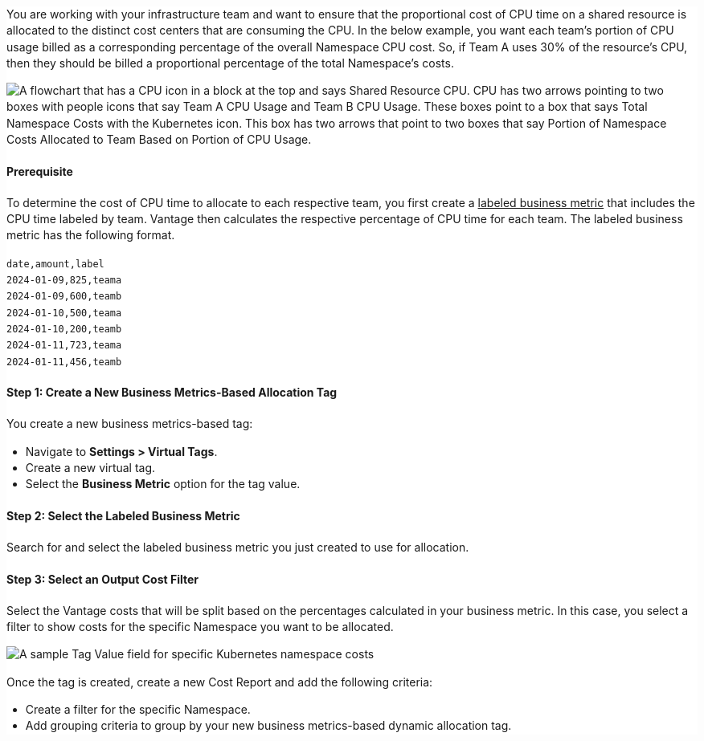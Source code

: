 You are working with your infrastructure team and want to ensure that the proportional cost of CPU time on a shared resource is allocated to the distinct cost centers that are consuming the CPU. In the below example, you want each team’s portion of CPU usage billed as a corresponding percentage of the overall Namespace CPU cost. So, if Team A uses 30% of the resource’s CPU, then they should be billed a proportional percentage of the total Namespace’s costs.

<div style={{display:"flex", justifyContent:"center"}}>
    <img alt="A flowchart that has a CPU icon in a block at the top and says Shared Resource CPU. CPU has two arrows pointing to two boxes with people icons that say Team A CPU Usage and Team B CPU Usage. These boxes point to a box that says Total Namespace Costs with the Kubernetes icon. This box has two arrows that point to two boxes that say Portion of Namespace Costs Allocated to Team Based on Portion of CPU Usage." width="60%" src="/img/metric-based-example.png" />
</div>

#### Prerequisite

To determine the cost of CPU time to allocate to each respective team, you first create a [labeled business metric](/per_unit_costs/#labels) that includes the CPU time labeled by team. Vantage then calculates the respective percentage of CPU time for each team. The labeled business metric has the following format.

```
date,amount,label
2024-01-09,825,teama
2024-01-09,600,teamb
2024-01-10,500,teama
2024-01-10,200,teamb
2024-01-11,723,teama
2024-01-11,456,teamb
```

#### Step 1: Create a New Business Metrics-Based Allocation Tag

You create a new business metrics-based tag:

- Navigate to **Settings > Virtual Tags**.
- Create a new virtual tag.
- Select the **Business Metric** option for the tag value.

#### Step 2: Select the Labeled Business Metric

Search for and select the labeled business metric you just created to use for allocation.

#### Step 3: Select an Output Cost Filter

Select the Vantage costs that will be split based on the percentages calculated in your business metric. In this case, you select a filter to show costs for the specific Namespace you want to be allocated.

<div style={{display:"flex", justifyContent:"center"}}>
    <img alt="A sample Tag Value field for specific Kubernetes namespace costs" width="90%" src="/img/virtual-tag-metric.png" />
</div>

Once the tag is created, create a new Cost Report and add the following criteria:

- Create a filter for the specific Namespace.
- Add grouping criteria to group by your new business metrics-based dynamic allocation tag.
